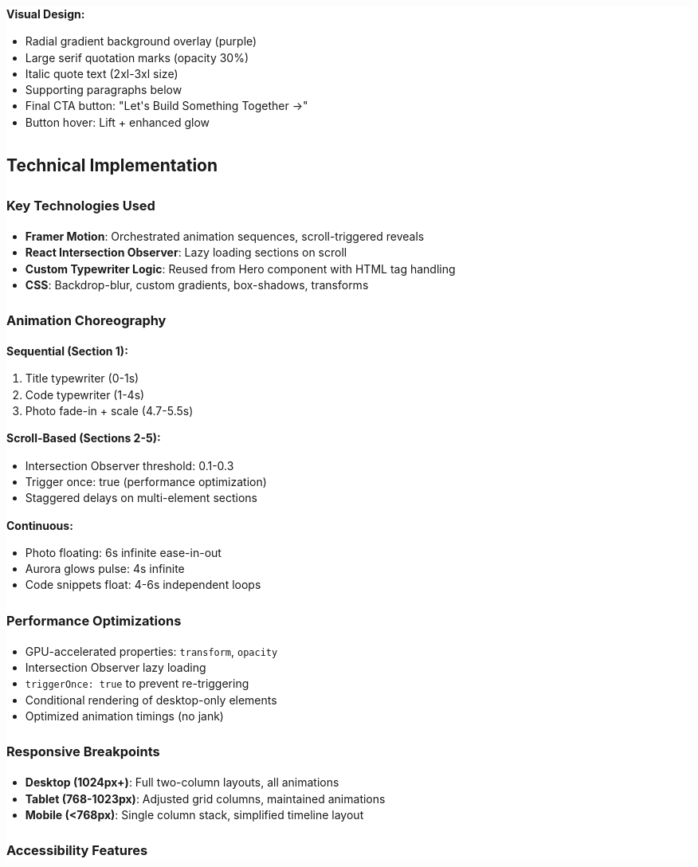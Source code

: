 **Visual Design:**

- Radial gradient background overlay (purple)
- Large serif quotation marks (opacity 30%)
- Italic quote text (2xl-3xl size)
- Supporting paragraphs below
- Final CTA button: "Let's Build Something Together →"
- Button hover: Lift + enhanced glow

## Technical Implementation

### Key Technologies Used

- **Framer Motion**: Orchestrated animation sequences, scroll-triggered reveals
- **React Intersection Observer**: Lazy loading sections on scroll
- **Custom Typewriter Logic**: Reused from Hero component with HTML tag handling
- **CSS**: Backdrop-blur, custom gradients, box-shadows, transforms

### Animation Choreography

**Sequential (Section 1):**

1. Title typewriter (0-1s)
2. Code typewriter (1-4s)
3. Photo fade-in + scale (4.7-5.5s)

**Scroll-Based (Sections 2-5):**

- Intersection Observer threshold: 0.1-0.3
- Trigger once: true (performance optimization)
- Staggered delays on multi-element sections

**Continuous:**

- Photo floating: 6s infinite ease-in-out
- Aurora glows pulse: 4s infinite
- Code snippets float: 4-6s independent loops

### Performance Optimizations

- GPU-accelerated properties: `transform`, `opacity`
- Intersection Observer lazy loading
- `triggerOnce: true` to prevent re-triggering
- Conditional rendering of desktop-only elements
- Optimized animation timings (no jank)

### Responsive Breakpoints

- **Desktop (1024px+)**: Full two-column layouts, all animations
- **Tablet (768-1023px)**: Adjusted grid columns, maintained animations
- **Mobile (<768px)**: Single column stack, simplified timeline layout

### Accessibility Features
